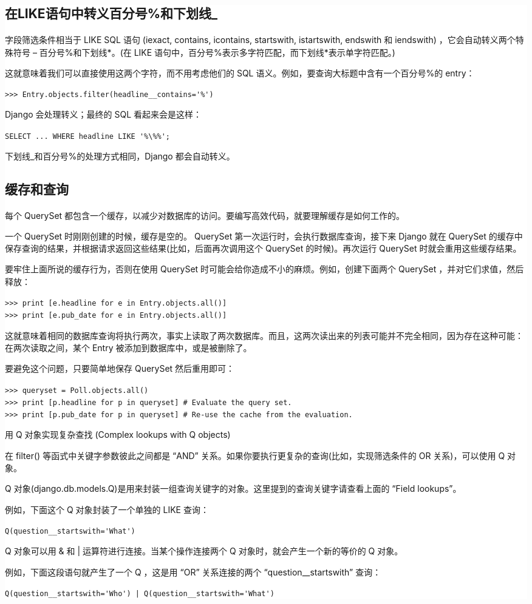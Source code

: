 ## 在LIKE语句中转义百分号%和下划线_

字段筛选条件相当于 LIKE SQL 语句 (iexact, contains, icontains, startswith, istartswith, endswith 和 iendswith) ，它会自动转义两个特殊符号 – 百分号%和下划线*。(在 LIKE 语句中，百分号%表示多字符匹配，而下划线*表示单字符匹配。)

这就意味着我们可以直接使用这两个字符，而不用考虑他们的 SQL 语义。例如，要查询大标题中含有一个百分号%的 entry：

```
>>> Entry.objects.filter(headline__contains='%')
```

Django 会处理转义；最终的 SQL 看起来会是这样：

```
SELECT ... WHERE headline LIKE '%\%%';
```

下划线_和百分号%的处理方式相同，Django 都会自动转义。

## 缓存和查询

每个 QuerySet 都包含一个缓存，以减少对数据库的访问。要编写高效代码，就要理解缓存是如何工作的。

一个 QuerySet 时刚刚创建的时候，缓存是空的。 QuerySet 第一次运行时，会执行数据库查询，接下来 Django 就在 QuerySet 的缓存中保存查询的结果，并根据请求返回这些结果(比如，后面再次调用这个 QuerySet 的时候)。再次运行 QuerySet 时就会重用这些缓存结果。

要牢住上面所说的缓存行为，否则在使用 QuerySet 时可能会给你造成不小的麻烦。例如，创建下面两个 QuerySet ，并对它们求值，然后释放：

```
>>> print [e.headline for e in Entry.objects.all()]
>>> print [e.pub_date for e in Entry.objects.all()]
```

这就意味着相同的数据库查询将执行两次，事实上读取了两次数据库。而且，这两次读出来的列表可能并不完全相同，因为存在这种可能：在两次读取之间，某个 Entry 被添加到数据库中，或是被删除了。

要避免这个问题，只要简单地保存 QuerySet 然后重用即可：

```
>>> queryset = Poll.objects.all()
>>> print [p.headline for p in queryset] # Evaluate the query set.
>>> print [p.pub_date for p in queryset] # Re-use the cache from the evaluation.
```

用 Q 对象实现复杂查找 (Complex lookups with Q objects)

在 filter() 等函式中关键字参数彼此之间都是 “AND” 关系。如果你要执行更复杂的查询(比如，实现筛选条件的 OR 关系)，可以使用 Q 对象。

Q 对象(django.db.models.Q)是用来封装一组查询关键字的对象。这里提到的查询关键字请查看上面的 “Field lookups”。

例如，下面这个 Q 对象封装了一个单独的 LIKE 查询：

```
Q(question__startswith='What')
```

Q 对象可以用 & 和 | 运算符进行连接。当某个操作连接两个 Q 对象时，就会产生一个新的等价的 Q 对象。

例如，下面这段语句就产生了一个 Q ，这是用 “OR” 关系连接的两个 “question__startswith” 查询：

```
Q(question__startswith='Who') | Q(question__startswith='What')
```
